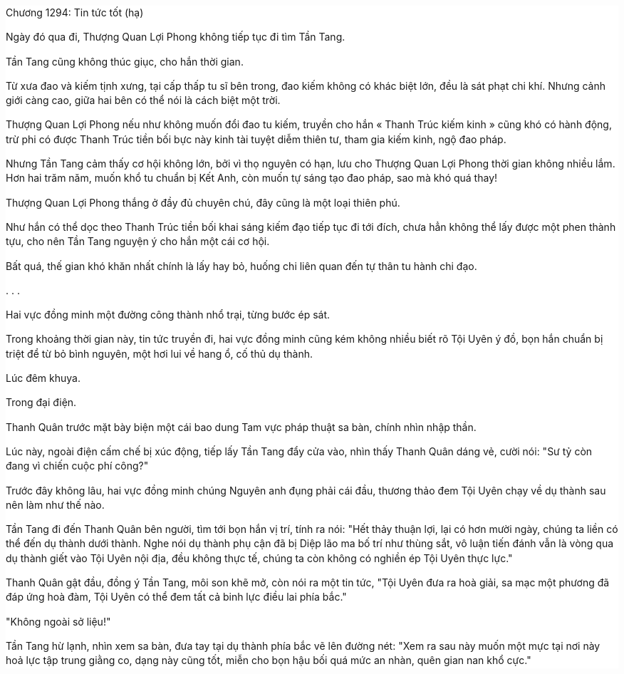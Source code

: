 




Chương 1294: Tin tức tốt (hạ)


Ngày đó qua đi, Thượng Quan Lợi Phong không tiếp tục đi tìm Tần Tang.

Tần Tang cũng không thúc giục, cho hắn thời gian.

Từ xưa đao và kiếm tịnh xưng, tại cấp thấp tu sĩ bên trong, đao kiếm không có khác biệt lớn, đều là sát phạt chi khí. Nhưng cảnh giới càng cao, giữa hai bên có thể nói là cách biệt một trời.

Thượng Quan Lợi Phong nếu như không muốn đổi đao tu kiếm, truyền cho hắn « Thanh Trúc kiếm kinh » cũng khó có hành động, trừ phi có được Thanh Trúc tiền bối bực này kinh tài tuyệt diễm thiên tư, tham gia kiếm kinh, ngộ đao pháp.

Nhưng Tần Tang cảm thấy cơ hội không lớn, bởi vì thọ nguyên có hạn, lưu cho Thượng Quan Lợi Phong thời gian không nhiều lắm. Hơn hai trăm năm, muốn khổ tu chuẩn bị Kết Anh, còn muốn tự sáng tạo đao pháp, sao mà khó quá thay!

Thượng Quan Lợi Phong thắng ở đầy đủ chuyên chú, đây cũng là một loại thiên phú.

Như hắn có thể dọc theo Thanh Trúc tiền bối khai sáng kiếm đạo tiếp tục đi tới đích, chưa hẳn không thể lấy được một phen thành tựu, cho nên Tần Tang nguyện ý cho hắn một cái cơ hội.

Bất quá, thế gian khó khăn nhất chính là lấy hay bỏ, huống chi liên quan đến tự thân tu hành chi đạo.

. . .

Hai vực đồng minh một đường công thành nhổ trại, từng bước ép sát.

Trong khoảng thời gian này, tin tức truyền đi, hai vực đồng minh cũng kém không nhiều biết rõ Tội Uyên ý đồ, bọn hắn chuẩn bị triệt để từ bỏ bình nguyên, một hơi lui về hang ổ, cố thủ dụ thành.

Lúc đêm khuya.

Trong đại điện.

Thanh Quân trước mặt bày biện một cái bao dung Tam vực pháp thuật sa bàn, chính nhìn nhập thần.

Lúc này, ngoài điện cấm chế bị xúc động, tiếp lấy Tần Tang đẩy cửa vào, nhìn thấy Thanh Quân dáng vẻ, cười nói: "Sư tỷ còn đang vì chiến cuộc phí công?"

Trước đây không lâu, hai vực đồng minh chúng Nguyên anh đụng phải cái đầu, thương thảo đem Tội Uyên chạy về dụ thành sau nên làm như thế nào.

Tần Tang đi đến Thanh Quân bên người, tìm tới bọn hắn vị trí, tính ra nói: "Hết thảy thuận lợi, lại có hơn mười ngày, chúng ta liền có thể đến dụ thành dưới thành. Nghe nói dụ thành phụ cận đã bị Diệp lão ma bố trí như thùng sắt, vô luận tiến đánh vẫn là vòng qua dụ thành giết vào Tội Uyên nội địa, đều không thực tế, chúng ta còn không có nghiền ép Tội Uyên thực lực."

Thanh Quân gật đầu, đồng ý Tần Tang, môi son khẽ mở, còn nói ra một tin tức, "Tội Uyên đưa ra hoà giải, sa mạc một phương đã đáp ứng hoà đàm, Tội Uyên có thể đem tất cả binh lực điều lai phía bắc."

"Không ngoài sở liệu!"

Tần Tang hừ lạnh, nhìn xem sa bàn, đưa tay tại dụ thành phía bắc vẽ lên đường nét: "Xem ra sau này muốn một mực tại nơi này hoả lực tập trung giằng co, dạng này cũng tốt, miễn cho bọn hậu bối quá mức an nhàn, quên gian nan khổ cực."
